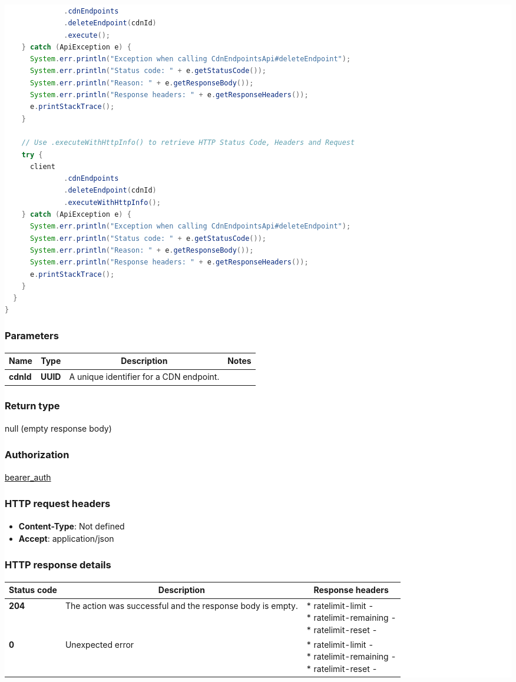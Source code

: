 ```java
              .cdnEndpoints
              .deleteEndpoint(cdnId)
              .execute();
    } catch (ApiException e) {
      System.err.println("Exception when calling CdnEndpointsApi#deleteEndpoint");
      System.err.println("Status code: " + e.getStatusCode());
      System.err.println("Reason: " + e.getResponseBody());
      System.err.println("Response headers: " + e.getResponseHeaders());
      e.printStackTrace();
    }

    // Use .executeWithHttpInfo() to retrieve HTTP Status Code, Headers and Request
    try {
      client
              .cdnEndpoints
              .deleteEndpoint(cdnId)
              .executeWithHttpInfo();
    } catch (ApiException e) {
      System.err.println("Exception when calling CdnEndpointsApi#deleteEndpoint");
      System.err.println("Status code: " + e.getStatusCode());
      System.err.println("Reason: " + e.getResponseBody());
      System.err.println("Response headers: " + e.getResponseHeaders());
      e.printStackTrace();
    }
  }
}

```

### Parameters

| Name | Type | Description  | Notes |
|------------- | ------------- | ------------- | -------------|
| **cdnId** | **UUID**| A unique identifier for a CDN endpoint. | |

### Return type

null (empty response body)

### Authorization

[bearer_auth](../README.md#bearer_auth)

### HTTP request headers

 - **Content-Type**: Not defined
 - **Accept**: application/json

### HTTP response details
| Status code | Description | Response headers |
|-------------|-------------|------------------|
| **204** | The action was successful and the response body is empty. |  * ratelimit-limit -  <br>  * ratelimit-remaining -  <br>  * ratelimit-reset -  <br>  |
| **0** | Unexpected error |  * ratelimit-limit -  <br>  * ratelimit-remaining -  <br>  * ratelimit-reset -  <br>  |
